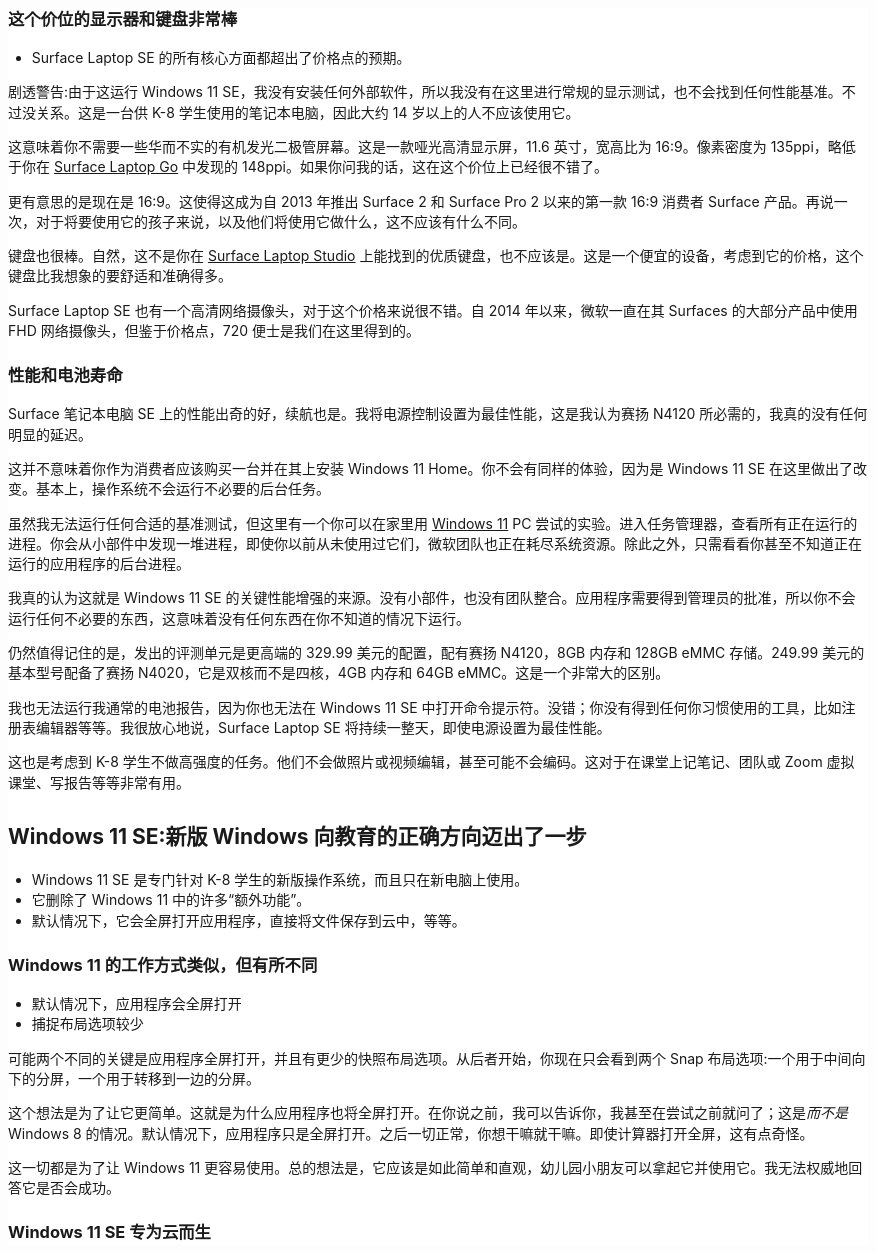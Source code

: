 ### 这个价位的显示器和键盘非常棒

*   Surface Laptop SE 的所有核心方面都超出了价格点的预期。

剧透警告:由于这运行 Windows 11 SE，我没有安装任何外部软件，所以我没有在这里进行常规的显示测试，也不会找到任何性能基准。不过没关系。这是一台供 K-8 学生使用的笔记本电脑，因此大约 14 岁以上的人不应该使用它。

这意味着你不需要一些华而不实的有机发光二极管屏幕。这是一款哑光高清显示屏，11.6 英寸，宽高比为 16:9。像素密度为 135ppi，略低于你在 [Surface Laptop Go](https://www.xda-developers.com/surface-laptop-go-2/) 中发现的 148ppi。如果你问我的话，这在这个价位上已经很不错了。

更有意思的是现在是 16:9。这使得这成为自 2013 年推出 Surface 2 和 Surface Pro 2 以来的第一款 16:9 消费者 Surface 产品。再说一次，对于将要使用它的孩子来说，以及他们将使用它做什么，这不应该有什么不同。

键盘也很棒。自然，这不是你在 [Surface Laptop Studio](https://www.xda-developers.com/surface-laptop-studio/) 上能找到的优质键盘，也不应该是。这是一个便宜的设备，考虑到它的价格，这个键盘比我想象的要舒适和准确得多。

Surface Laptop SE 也有一个高清网络摄像头，对于这个价格来说很不错。自 2014 年以来，微软一直在其 Surfaces 的大部分产品中使用 FHD 网络摄像头，但鉴于价格点，720 便士是我们在这里得到的。

### 性能和电池寿命

Surface 笔记本电脑 SE 上的性能出奇的好，续航也是。我将电源控制设置为最佳性能，这是我认为赛扬 N4120 所必需的，我真的没有任何明显的延迟。

这并不意味着你作为消费者应该购买一台并在其上安装 Windows 11 Home。你不会有同样的体验，因为是 Windows 11 SE 在这里做出了改变。基本上，操作系统不会运行不必要的后台任务。

虽然我无法运行任何合适的基准测试，但这里有一个你可以在家里用 [Windows 11](https://www.xda-developers.com/windows-11/) PC 尝试的实验。进入任务管理器，查看所有正在运行的进程。你会从小部件中发现一堆进程，即使你以前从未使用过它们，微软团队也正在耗尽系统资源。除此之外，只需看看你甚至不知道正在运行的应用程序的后台进程。

我真的认为这就是 Windows 11 SE 的关键性能增强的来源。没有小部件，也没有团队整合。应用程序需要得到管理员的批准，所以你不会运行任何不必要的东西，这意味着没有任何东西在你不知道的情况下运行。

仍然值得记住的是，发出的评测单元是更高端的 329.99 美元的配置，配有赛扬 N4120，8GB 内存和 128GB eMMC 存储。249.99 美元的基本型号配备了赛扬 N4020，它是双核而不是四核，4GB 内存和 64GB eMMC。这是一个非常大的区别。

我也无法运行我通常的电池报告，因为你也无法在 Windows 11 SE 中打开命令提示符。没错；你没有得到任何你习惯使用的工具，比如注册表编辑器等等。我很放心地说，Surface Laptop SE 将持续一整天，即使电源设置为最佳性能。

这也是考虑到 K-8 学生不做高强度的任务。他们不会做照片或视频编辑，甚至可能不会编码。这对于在课堂上记笔记、团队或 Zoom 虚拟课堂、写报告等等非常有用。

## Windows 11 SE:新版 Windows 向教育的正确方向迈出了一步

*   Windows 11 SE 是专门针对 K-8 学生的新版操作系统，而且只在新电脑上使用。
*   它删除了 Windows 11 中的许多“额外功能”。
*   默认情况下，它会全屏打开应用程序，直接将文件保存到云中，等等。

### Windows 11 的工作方式类似，但有所不同

*   默认情况下，应用程序会全屏打开
*   捕捉布局选项较少

可能两个不同的关键是应用程序全屏打开，并且有更少的快照布局选项。从后者开始，你现在只会看到两个 Snap 布局选项:一个用于中间向下的分屏，一个用于转移到一边的分屏。

这个想法是为了让它更简单。这就是为什么应用程序也将全屏打开。在你说之前，我可以告诉你，我甚至在尝试之前就问了；这是*而不是*Windows 8 的情况。默认情况下，应用程序只是全屏打开。之后一切正常，你想干嘛就干嘛。即使计算器打开全屏，这有点奇怪。

这一切都是为了让 Windows 11 更容易使用。总的想法是，它应该是如此简单和直观，幼儿园小朋友可以拿起它并使用它。我无法权威地回答它是否会成功。

### Windows 11 SE 专为云而生
